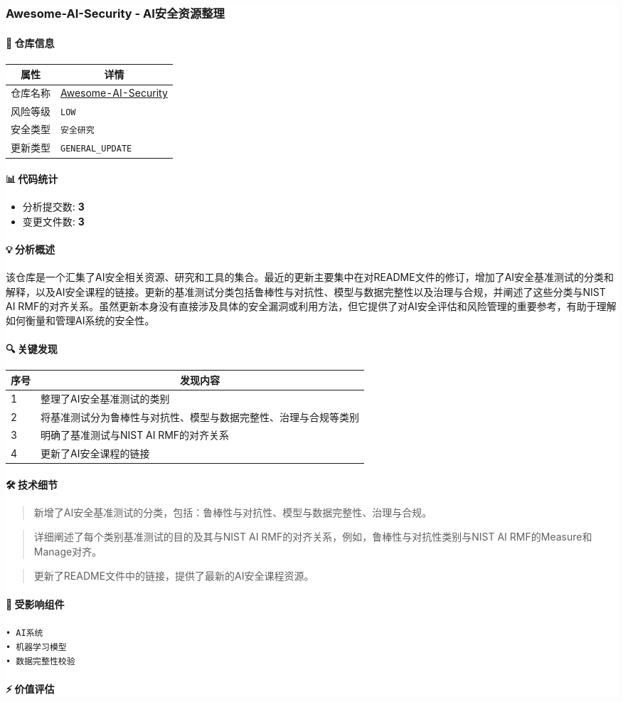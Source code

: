 
### Awesome-AI-Security - AI安全资源整理

#### 📌 仓库信息

| 属性 | 详情 |
|------|------|
| 仓库名称 | [Awesome-AI-Security](https://github.com/TalEliyahu/Awesome-AI-Security) |
| 风险等级 | `LOW` |
| 安全类型 | `安全研究` |
| 更新类型 | `GENERAL_UPDATE` |

#### 📊 代码统计

- 分析提交数: **3**
- 变更文件数: **3**

#### 💡 分析概述

该仓库是一个汇集了AI安全相关资源、研究和工具的集合。最近的更新主要集中在对README文件的修订，增加了AI安全基准测试的分类和解释，以及AI安全课程的链接。更新的基准测试分类包括鲁棒性与对抗性、模型与数据完整性以及治理与合规，并阐述了这些分类与NIST AI RMF的对齐关系。虽然更新本身没有直接涉及具体的安全漏洞或利用方法，但它提供了对AI安全评估和风险管理的重要参考，有助于理解如何衡量和管理AI系统的安全性。

#### 🔍 关键发现

| 序号 | 发现内容 |
|------|----------|
| 1 | 整理了AI安全基准测试的类别 |
| 2 | 将基准测试分为鲁棒性与对抗性、模型与数据完整性、治理与合规等类别 |
| 3 | 明确了基准测试与NIST AI RMF的对齐关系 |
| 4 | 更新了AI安全课程的链接 |

#### 🛠️ 技术细节

> 新增了AI安全基准测试的分类，包括：鲁棒性与对抗性、模型与数据完整性、治理与合规。

> 详细阐述了每个类别基准测试的目的及其与NIST AI RMF的对齐关系，例如，鲁棒性与对抗性类别与NIST AI RMF的Measure和Manage对齐。

> 更新了README文件中的链接，提供了最新的AI安全课程资源。


#### 🎯 受影响组件

```
• AI系统
• 机器学习模型
• 数据完整性校验
```

#### ⚡ 价值评估
